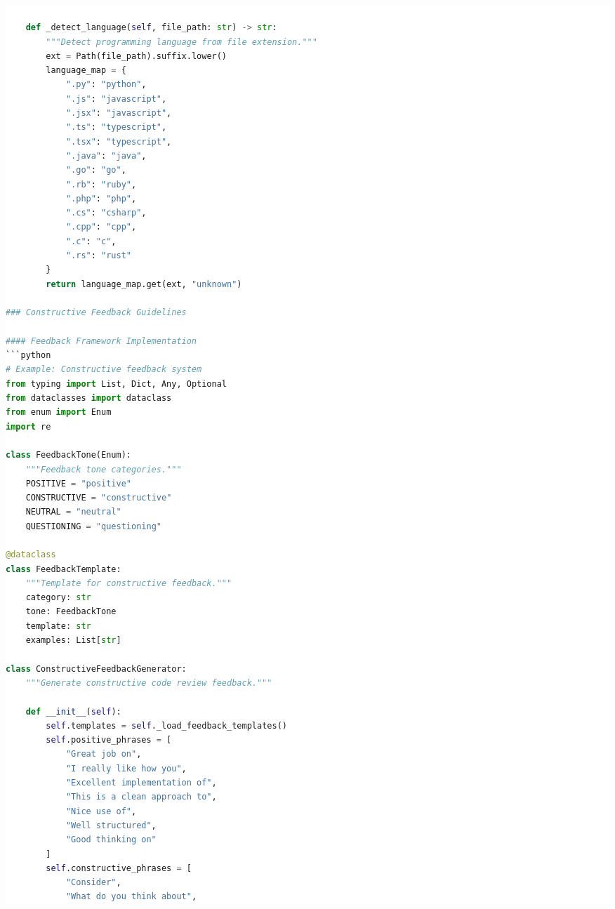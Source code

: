 ```python
    
    def _detect_language(self, file_path: str) -> str:
        """Detect programming language from file extension."""
        ext = Path(file_path).suffix.lower()
        language_map = {
            ".py": "python",
            ".js": "javascript",
            ".jsx": "javascript",
            ".ts": "typescript",
            ".tsx": "typescript",
            ".java": "java",
            ".go": "go",
            ".rb": "ruby",
            ".php": "php",
            ".cs": "csharp",
            ".cpp": "cpp",
            ".c": "c",
            ".rs": "rust"
        }
        return language_map.get(ext, "unknown")

### Constructive Feedback Guidelines

#### Feedback Framework Implementation
```python
# Example: Constructive feedback system
from typing import List, Dict, Any, Optional
from dataclasses import dataclass
from enum import Enum
import re

class FeedbackTone(Enum):
    """Feedback tone categories."""
    POSITIVE = "positive"
    CONSTRUCTIVE = "constructive"
    NEUTRAL = "neutral"
    QUESTIONING = "questioning"

@dataclass
class FeedbackTemplate:
    """Template for constructive feedback."""
    category: str
    tone: FeedbackTone
    template: str
    examples: List[str]

class ConstructiveFeedbackGenerator:
    """Generate constructive code review feedback."""
    
    def __init__(self):
        self.templates = self._load_feedback_templates()
        self.positive_phrases = [
            "Great job on",
            "I really like how you",
            "Excellent implementation of",
            "This is a clean approach to",
            "Nice use of",
            "Well structured",
            "Good thinking on"
        ]
        self.constructive_phrases = [
            "Consider",
            "What do you think about",
```